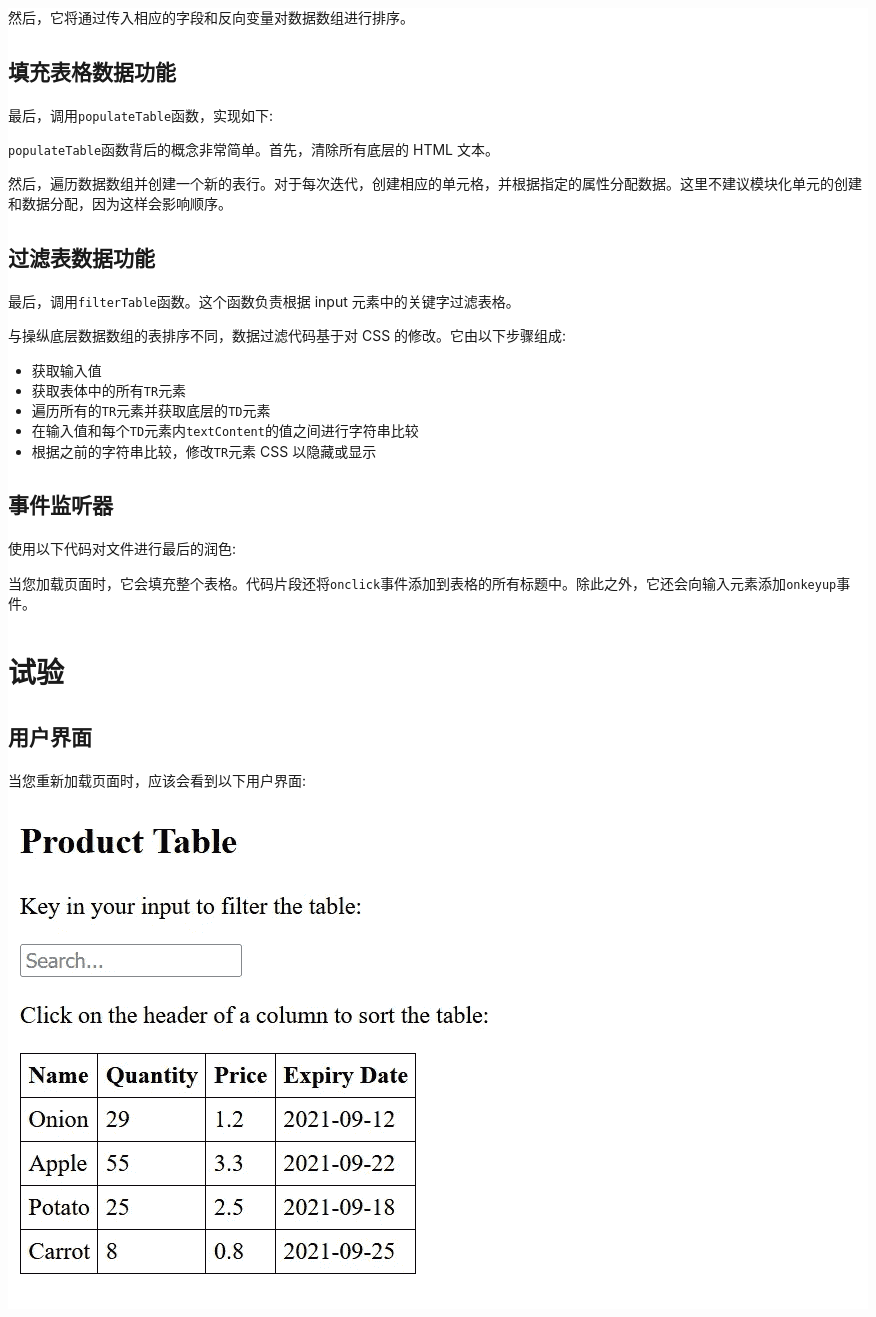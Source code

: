 然后，它将通过传入相应的字段和反向变量对数据数组进行排序。

## 填充表格数据功能

最后，调用`populateTable`函数，实现如下:

`populateTable`函数背后的概念非常简单。首先，清除所有底层的 HTML 文本。

然后，遍历数据数组并创建一个新的表行。对于每次迭代，创建相应的单元格，并根据指定的属性分配数据。这里不建议模块化单元的创建和数据分配，因为这样会影响顺序。

## 过滤表数据功能

最后，调用`filterTable`函数。这个函数负责根据 input 元素中的关键字过滤表格。

与操纵底层数据数组的表排序不同，数据过滤代码基于对 CSS 的修改。它由以下步骤组成:

*   获取输入值
*   获取表体中的所有`TR`元素
*   遍历所有的`TR`元素并获取底层的`TD`元素
*   在输入值和每个`TD`元素内`textContent`的值之间进行字符串比较
*   根据之前的字符串比较，修改`TR`元素 CSS 以隐藏或显示

## 事件监听器

使用以下代码对文件进行最后的润色:

当您加载页面时，它会填充整个表格。代码片段还将`onclick`事件添加到表格的所有标题中。除此之外，它还会向输入元素添加`onkeyup`事件。

# 试验

## 用户界面

当您重新加载页面时，应该会看到以下用户界面:

![](img/ce077d4344af3af66eeac0245ed38299.png)
